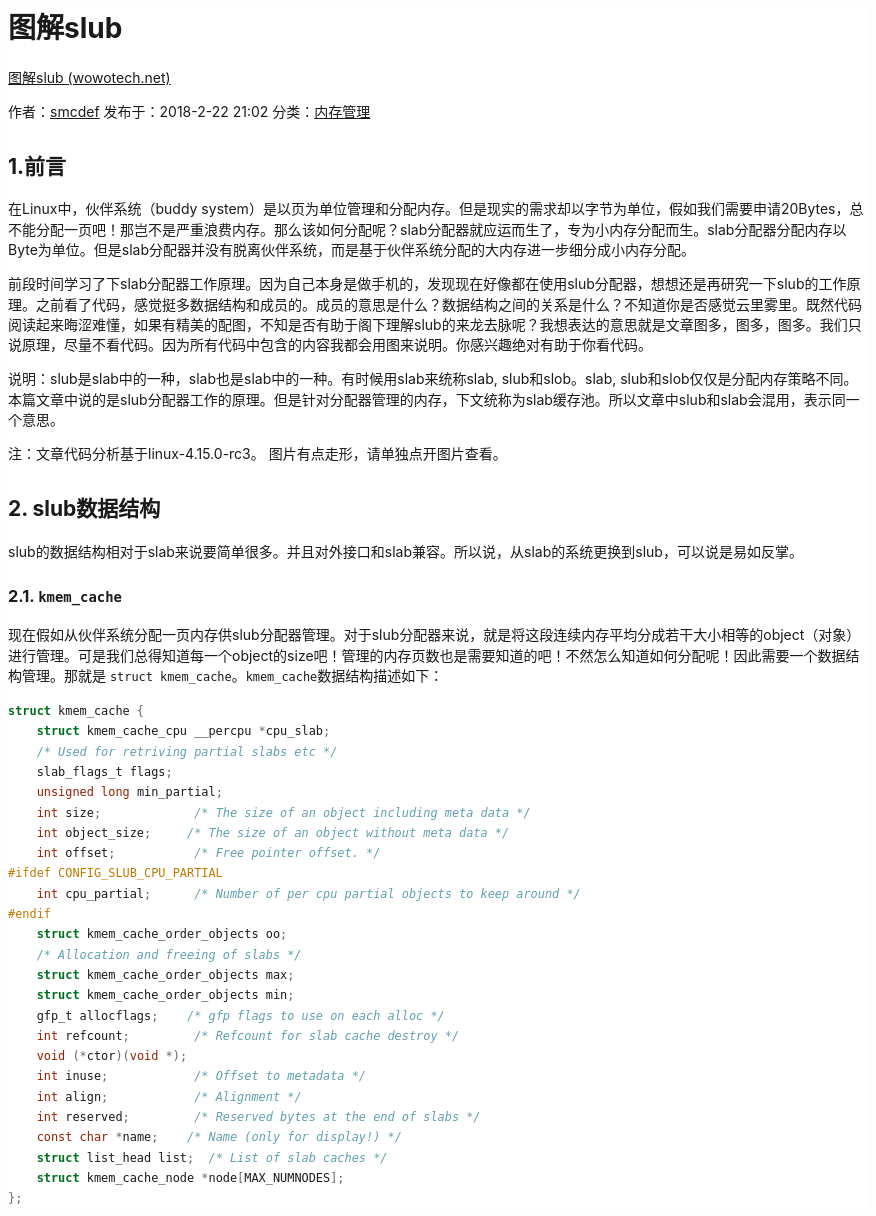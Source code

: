 # 图解slub

[图解slub (wowotech.net)](http://www.wowotech.net/memory_management/426.html)

作者：[smcdef](http://www.wowotech.net/author/531) 发布于：2018-2-22 21:02 分类：[内存管理](http://www.wowotech.net/sort/memory_management)

## 1.前言

在Linux中，伙伴系统（buddy system）是以页为单位管理和分配内存。但是现实的需求却以字节为单位，假如我们需要申请20Bytes，总不能分配一页吧！那岂不是严重浪费内存。那么该如何分配呢？slab分配器就应运而生了，专为小内存分配而生。slab分配器分配内存以Byte为单位。但是slab分配器并没有脱离伙伴系统，而是基于伙伴系统分配的大内存进一步细分成小内存分配。

前段时间学习了下slab分配器工作原理。因为自己本身是做手机的，发现现在好像都在使用slub分配器，想想还是再研究一下slub的工作原理。之前看了代码，感觉挺多数据结构和成员的。成员的意思是什么？数据结构之间的关系是什么？不知道你是否感觉云里雾里。既然代码阅读起来晦涩难懂，如果有精美的配图，不知是否有助于阁下理解slub的来龙去脉呢？我想表达的意思就是文章图多，图多，图多。我们只说原理，尽量不看代码。因为所有代码中包含的内容我都会用图来说明。你感兴趣绝对有助于你看代码。

说明：slub是slab中的一种，slab也是slab中的一种。有时候用slab来统称slab, slub和slob。slab, slub和slob仅仅是分配内存策略不同。本篇文章中说的是slub分配器工作的原理。但是针对分配器管理的内存，下文统称为slab缓存池。所以文章中slub和slab会混用，表示同一个意思。

注：文章代码分析基于linux-4.15.0-rc3。 图片有点走形，请单独点开图片查看。

## 2. slub数据结构

slub的数据结构相对于slab来说要简单很多。并且对外接口和slab兼容。所以说，从slab的系统更换到slub，可以说是易如反掌。

### 2.1. `kmem_cache`

现在假如从伙伴系统分配一页内存供slub分配器管理。对于slub分配器来说，就是将这段连续内存平均分成若干大小相等的object（对象）进行管理。可是我们总得知道每一个object的size吧！管理的内存页数也是需要知道的吧！不然怎么知道如何分配呢！因此需要一个数据结构管理。那就是 `struct kmem_cache`。`kmem_cache`数据结构描述如下：

```c
struct kmem_cache {
    struct kmem_cache_cpu __percpu *cpu_slab;
    /* Used for retriving partial slabs etc */
    slab_flags_t flags;
    unsigned long min_partial;
    int size;             /* The size of an object including meta data */
    int object_size;     /* The size of an object without meta data */
    int offset;           /* Free pointer offset. */
#ifdef CONFIG_SLUB_CPU_PARTIAL
    int cpu_partial;      /* Number of per cpu partial objects to keep around */
#endif
    struct kmem_cache_order_objects oo;
    /* Allocation and freeing of slabs */
    struct kmem_cache_order_objects max;
    struct kmem_cache_order_objects min;
    gfp_t allocflags;    /* gfp flags to use on each alloc */
    int refcount;         /* Refcount for slab cache destroy */
    void (*ctor)(void *);
    int inuse;            /* Offset to metadata */
    int align;            /* Alignment */
    int reserved;         /* Reserved bytes at the end of slabs */
    const char *name;    /* Name (only for display!) */
    struct list_head list;  /* List of slab caches */
    struct kmem_cache_node *node[MAX_NUMNODES];
};
```
